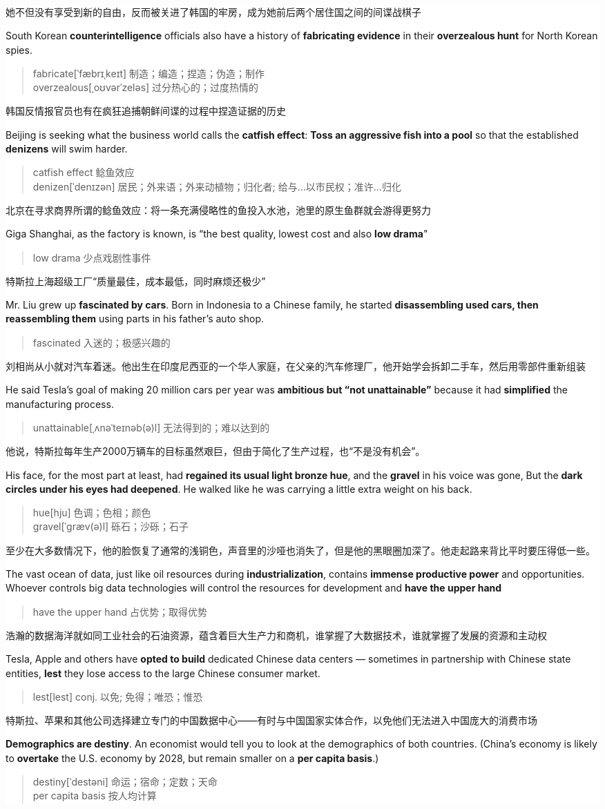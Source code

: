 她不但没有享受到新的自由，反而被关进了韩国的牢房，成为她前后两个居住国之间的间谍战棋子

 South Korean **counterintelligence** officials also have a history of **fabricating evidence** in their **overzealous hunt** for North Korean spies. 
 >fabricate[ˈfæbrɪˌkeɪt] 制造；编造；捏造；伪造；制作  
 >overzealous[ˌoʊvərˈzeləs] 过分热心的；过度热情的

 韩国反情报官员也有在疯狂追捕朝鲜间谍的过程中捏造证据的历史

 Beijing is seeking what the business world calls the **catfish effect**: **Toss an aggressive fish into a pool** so that the established **denizens** will swim harder.
 >catfish effect 鲶鱼效应  
 >denizen[ˈdenɪzən] 居民；外来语；外来动植物；归化者; 给与…以市民权；准许…归化

 北京在寻求商界所谓的鲶鱼效应：将一条充满侵略性的鱼投入水池，池里的原生鱼群就会游得更努力

 Giga Shanghai, as the factory is known, is “the best quality, lowest cost and also **low drama**"
 >low drama 少点戏剧性事件

 特斯拉上海超级工厂“质量最佳，成本最低，同时麻烦还极少”

 Mr. Liu grew up **fascinated by cars**. Born in Indonesia to a Chinese family, he started **disassembling used cars, then reassembling them** using parts in his father’s auto shop. 
 >fascinated 入迷的；极感兴趣的

 刘相尚从小就对汽车着迷。他出生在印度尼西亚的一个华人家庭，在父亲的汽车修理厂，他开始学会拆卸二手车，然后用零部件重新组装

 He said Tesla’s goal of making 20 million cars per year was **ambitious but “not unattainable”** because it had **simplified** the manufacturing process.
 >unattainable[ˌʌnəˈteɪnəb(ə)l] 无法得到的；难以达到的

 他说，特斯拉每年生产2000万辆车的目标虽然艰巨，但由于简化了生产过程，也“不是没有机会”。

 His face, for the most part at least, had **regained its usual light bronze hue**, and the **gravel** in his voice was gone, But the **dark circles under his eyes had deepened**. He walked like he was carrying a little extra weight on his back.
 >hue[hju] 色调；色相；颜色  
 >gravel[ˈɡræv(ə)l] 砾石；沙砾；石子

 至少在大多数情况下，他的脸恢复了通常的浅铜色，声音里的沙哑也消失了，但是他的黑眼圈加深了。他走起路来背比平时要压得低一些。

 The vast ocean of data, just like oil resources during **industrialization**, contains **immense productive power** and opportunities. Whoever controls big data technologies will control the resources for development and **have the upper hand**
 >have the upper hand 占优势；取得优势

 浩瀚的数据海洋就如同工业社会的石油资源，蕴含着巨大生产力和商机，谁掌握了大数据技术，谁就掌握了发展的资源和主动权

Tesla, Apple and others have **opted to build** dedicated Chinese data centers — sometimes in partnership with Chinese state entities, **lest** they lose access to the large Chinese consumer market. 
>lest[lest] conj. 以免; 免得；唯恐；惟恐

特斯拉、苹果和其他公司选择建立专门的中国数据中心——有时与中国国家实体合作，以免他们无法进入中国庞大的消费市场

**Demographics are destiny**. An economist would tell you to look at the demographics of both countries. (China’s economy is likely to **overtake** the U.S. economy by 2028, but remain smaller on a **per capita basis**.)
>destiny[ˈdestəni] 命运；宿命；定数；天命  
>per capita basis 按人均计算
